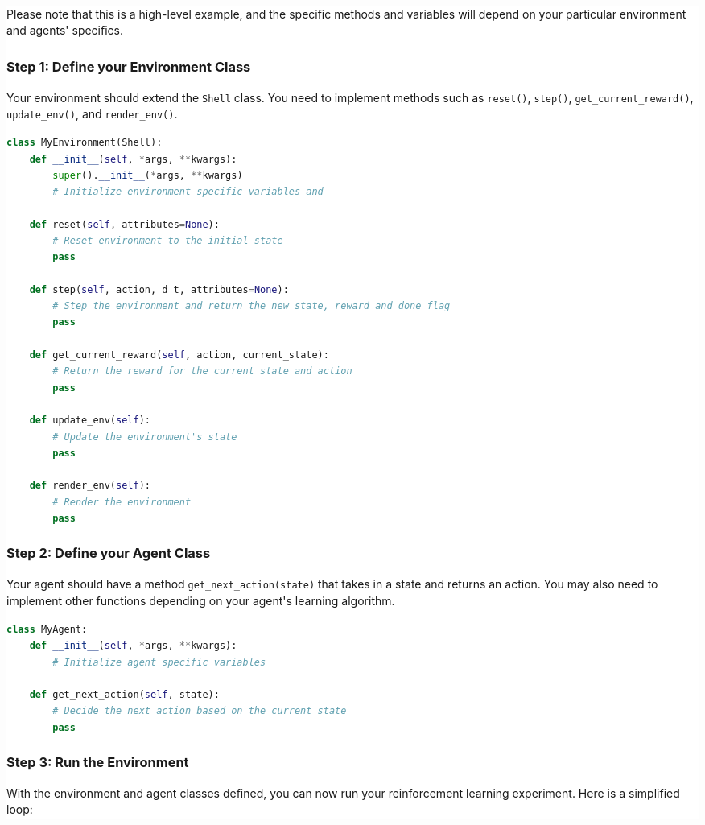 Please note that this is a high-level example, and the specific methods and variables will depend on your particular environment and agents' specifics.

### Step 1: Define your Environment Class

Your environment should extend the `Shell` class. You need to implement methods such as `reset()`, `step()`, `get_current_reward()`, `update_env()`, and `render_env()`.

```python
class MyEnvironment(Shell):
    def __init__(self, *args, **kwargs):
        super().__init__(*args, **kwargs)
        # Initialize environment specific variables and 

    def reset(self, attributes=None):
        # Reset environment to the initial state
        pass

    def step(self, action, d_t, attributes=None):
        # Step the environment and return the new state, reward and done flag
        pass

    def get_current_reward(self, action, current_state):
        # Return the reward for the current state and action
        pass

    def update_env(self):
        # Update the environment's state
        pass

    def render_env(self):
        # Render the environment
        pass
```

### Step 2: Define your Agent Class

Your agent should have a method `get_next_action(state)` that takes in a state and returns an action. You may also need to implement other functions depending on your agent's learning algorithm.

```python
class MyAgent:
    def __init__(self, *args, **kwargs):
        # Initialize agent specific variables

    def get_next_action(self, state):
        # Decide the next action based on the current state
        pass
```

### Step 3: Run the Environment

With the environment and agent classes defined, you can now run your reinforcement learning experiment. Here is a simplified loop:
